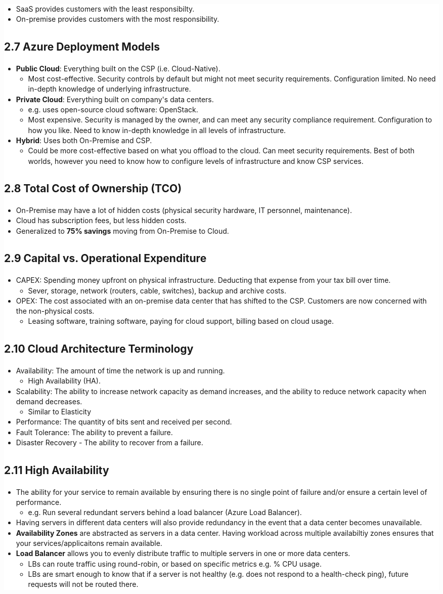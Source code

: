 - SaaS provides customers with the least responsibilty.
- On-premise provides customers with the most responsibility.

## 2.7 Azure Deployment Models
- **Public Cloud**: Everything built on the CSP (i.e. Cloud-Native).
  - Most cost-effective. Security controls by default but might not meet security requirements. Configuration limited. No need in-depth knowledge of underlying infrastructure.
- **Private Cloud**: Everything built on company's data centers. 
  - e.g. uses open-source cloud software: OpenStack. 
  - Most expensive. Security is managed by the owner, and can meet any security compliance requirement. Configuration to how you like. Need to know in-depth knowledge in all levels of infrastructure.
- **Hybrid**: Uses both On-Premise and CSP.
  - Could be more cost-effective based on what you offload to the cloud. Can meet security requirements. Best of both worlds, however you need to know how to configure levels of infrastructure and know CSP services.

## 2.8 Total Cost of Ownership (TCO)
- On-Premise may have a lot of hidden costs (physical security hardware, IT personnel, maintenance).
- Cloud has subscription fees, but less hidden costs.
- Generalized to **75% savings** moving from On-Premise to Cloud.

## 2.9 Capital vs. Operational Expenditure
- CAPEX: Spending money upfront on physical infrastructure. Deducting that expense from your tax bill over time.
  - Sever, storage, network (routers, cable, switches), backup and archive costs.
- OPEX: The cost associated with an on-premise data center that has shifted to the CSP. Customers are now concerned with the non-physical costs.
  - Leasing software, training software, paying for cloud support, billing based on cloud usage.

## 2.10 Cloud Architecture Terminology
- Availability: The amount of time the network is up and running.
  - High Availability (HA).
- Scalability: The ability to increase network capacity as demand increases, and the ability to reduce network capacity when demand decreases.
  - Similar to Elasticity
- Performance: The quantity of bits sent and received per second.
- Fault Tolerance: The ability to prevent a failure.
- Disaster Recovery - The ability to recover from a failure.

## 2.11 High Availability
- The ability for your service to remain available by ensuring there is no single point of failure and/or ensure a certain level of performance.
  - e.g. Run several redundant servers behind a load balancer (Azure Load Balancer).
- Having servers in different data centers will also provide redundancy in the event that a data center becomes unavailable.
- **Availability Zones** are abstracted as servers in a data center. Having workload across multiple availabiltiy zones ensures that your services/applicaitons remain available.
- **Load Balancer** allows you to evenly distribute traffic to multiple servers in one or more data centers.
  - LBs can route traffic using round-robin, or based on specific metrics e.g. % CPU usage.
  - LBs are smart enough to know that if a server is not healthy (e.g. does not respond to a health-check ping), future requests will not be routed there.
